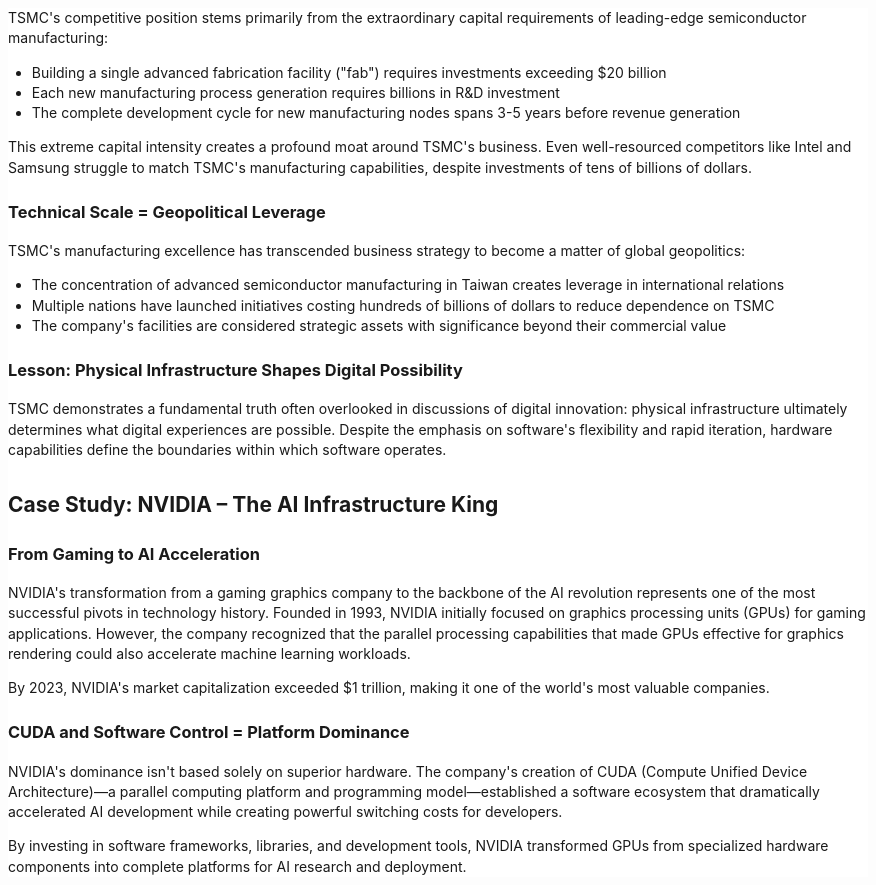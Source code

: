 TSMC's competitive position stems primarily from the extraordinary capital requirements of leading-edge semiconductor manufacturing:
- Building a single advanced fabrication facility ("fab") requires investments exceeding $20 billion
- Each new manufacturing process generation requires billions in R&D investment
- The complete development cycle for new manufacturing nodes spans 3-5 years before revenue generation

This extreme capital intensity creates a profound moat around TSMC's business. Even well-resourced competitors like Intel and Samsung struggle to match TSMC's manufacturing capabilities, despite investments of tens of billions of dollars.

### Technical Scale = Geopolitical Leverage

TSMC's manufacturing excellence has transcended business strategy to become a matter of global geopolitics:
- The concentration of advanced semiconductor manufacturing in Taiwan creates leverage in international relations
- Multiple nations have launched initiatives costing hundreds of billions of dollars to reduce dependence on TSMC
- The company's facilities are considered strategic assets with significance beyond their commercial value

### Lesson: Physical Infrastructure Shapes Digital Possibility

TSMC demonstrates a fundamental truth often overlooked in discussions of digital innovation: physical infrastructure ultimately determines what digital experiences are possible. Despite the emphasis on software's flexibility and rapid iteration, hardware capabilities define the boundaries within which software operates.

## Case Study: NVIDIA – The AI Infrastructure King

### From Gaming to AI Acceleration

NVIDIA's transformation from a gaming graphics company to the backbone of the AI revolution represents one of the most successful pivots in technology history. Founded in 1993, NVIDIA initially focused on graphics processing units (GPUs) for gaming applications. However, the company recognized that the parallel processing capabilities that made GPUs effective for graphics rendering could also accelerate machine learning workloads.

By 2023, NVIDIA's market capitalization exceeded $1 trillion, making it one of the world's most valuable companies.

### CUDA and Software Control = Platform Dominance

NVIDIA's dominance isn't based solely on superior hardware. The company's creation of CUDA (Compute Unified Device Architecture)—a parallel computing platform and programming model—established a software ecosystem that dramatically accelerated AI development while creating powerful switching costs for developers.

By investing in software frameworks, libraries, and development tools, NVIDIA transformed GPUs from specialized hardware components into complete platforms for AI research and deployment.
